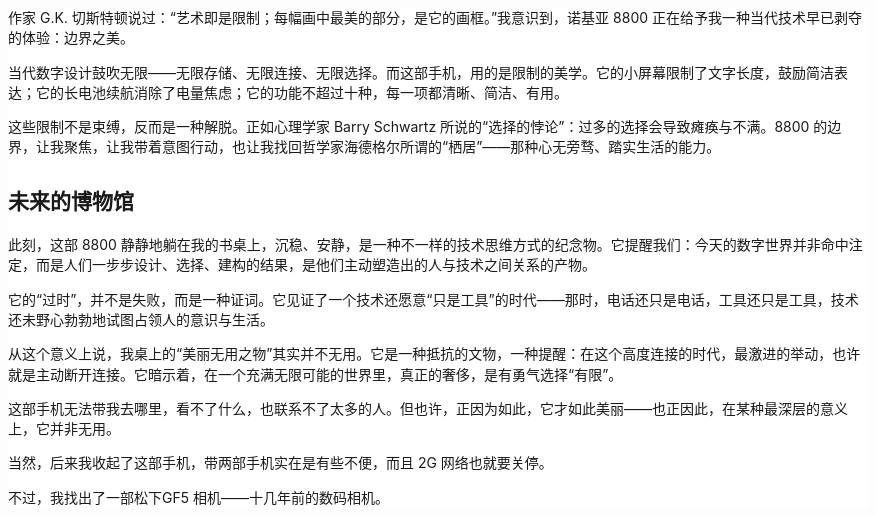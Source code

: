 作家 G.K. 切斯特顿说过：“艺术即是限制；每幅画中最美的部分，是它的画框。”我意识到，诺基亚 8800 正在给予我一种当代技术早已剥夺的体验：边界之美。

当代数字设计鼓吹无限——无限存储、无限连接、无限选择。而这部手机，用的是限制的美学。它的小屏幕限制了文字长度，鼓励简洁表达；它的长电池续航消除了电量焦虑；它的功能不超过十种，每一项都清晰、简洁、有用。

这些限制不是束缚，反而是一种解脱。正如心理学家 Barry Schwartz 所说的“选择的悖论”：过多的选择会导致瘫痪与不满。8800 的边界，让我聚焦，让我带着意图行动，也让我找回哲学家海德格尔所谓的“栖居”——那种心无旁骛、踏实生活的能力。

## 未来的博物馆

此刻，这部 8800 静静地躺在我的书桌上，沉稳、安静，是一种不一样的技术思维方式的纪念物。它提醒我们：今天的数字世界并非命中注定，而是人们一步步设计、选择、建构的结果，是他们主动塑造出的人与技术之间关系的产物。

它的“过时”，并不是失败，而是一种证词。它见证了一个技术还愿意“只是工具”的时代——那时，电话还只是电话，工具还只是工具，技术还未野心勃勃地试图占领人的意识与生活。

从这个意义上说，我桌上的“美丽无用之物”其实并不无用。它是一种抵抗的文物，一种提醒：在这个高度连接的时代，最激进的举动，也许就是主动断开连接。它暗示着，在一个充满无限可能的世界里，真正的奢侈，是有勇气选择“有限”。

这部手机无法带我去哪里，看不了什么，也联系不了太多的人。但也许，正因为如此，它才如此美丽——也正因此，在某种最深层的意义上，它并非无用。



当然，后来我收起了这部手机，带两部手机实在是有些不便，而且 2G 网络也就要关停。

不过，我找出了一部松下GF5 相机——十几年前的数码相机。
